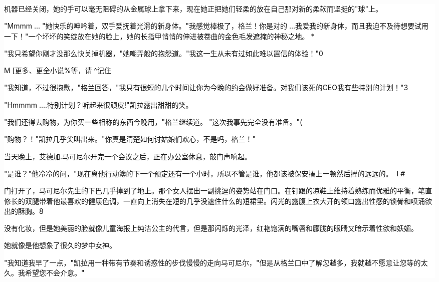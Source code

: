 



机器已经关闭，她的手可以毫无阻碍的从金属球上拿下来，现在她正把她们轻柔的放在自己那对新的柔软而坚挺的"球"上。





"Mmmm ... "她快乐的呻吟着，双手爱抚着光滑的新身体。"我感觉棒极了，格兰！你是对的 ...我爱我的新身体，而且我迫不及待想要试用一下！"一个坏坏的笑绽放在她的脸上，她的长指甲悄悄的伸进被卷曲的金色毛发遮掩的神秘之地。 *





"我只希望你刚才没那么快关掉机器，"她嘲弄般的抱怨道。"我这一生从未有过如此难以置信的体验！"0

M [更多、更全小说%等，请 ^记住





"我知道，不过很抱歉，"格兰回答，"我只有很短的几个时间让你为今晚的约会做好准备。对我们该死的CEO我有些特别的计划！"3



 "Hmmmm ....特别计划？听起来很顽皮!"凯拉露出甜甜的笑。





"我们还得去购物，为你买一些相称的东西今晚用，"格兰继续道。 "这次我事先完全没有准备。"(



"购物？！"凯拉几乎尖叫出来。"你真是清楚如何讨姑娘们欢心，不是吗，格兰！"



当天晚上，艾德加.马可尼尔开完一个会议之后，正在办公室休息，敲门声响起。





"是谁？"他冷冷的问，"现在离他行动簿的下一个预定还有一个小时，所以不管是谁，他都该被保安揍上一顿然后撵的远远的。  I #





门打开了，马可尼尔先生的下巴几乎掉到了地上。那个女人摆出一副挑逗的姿势站在门口。在钉跟的凉鞋上维持着熟练而优雅的平衡，笔直修长的双腿带着他最喜欢的健康色调，一直向上消失在短的几乎没遮住什么的短裙里。闪光的露腹上衣大开的领口露出性感的锁骨和喷涌欲出的酥胸。8





没有化妆，但是她美丽的脸就像儿童海报上纯洁公主的代言，但是那闪烁的光泽，红艳饱满的嘴唇和朦胧的眼睛又暗示着性欲和妖媚。





她就像是他想象了很久的梦中女神。





"我知道我早了一点，"凯拉用一种带有节奏和诱惑性的步伐慢慢的走向马可尼尔，"但是从格兰口中了解您越多，我就越不愿意让您等的太久。我希望您不会介意。"



